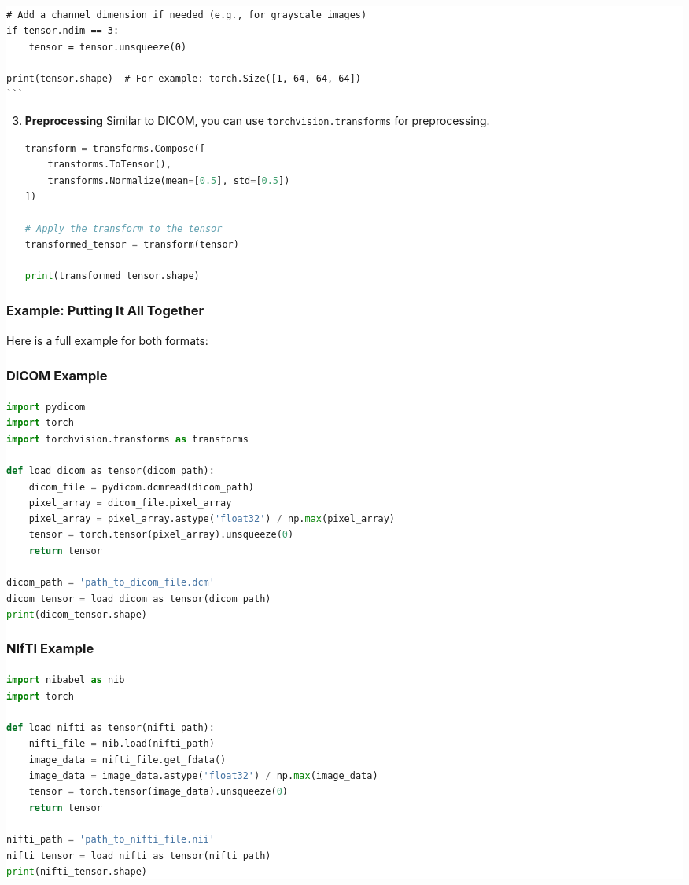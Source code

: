    # Add a channel dimension if needed (e.g., for grayscale images)
    if tensor.ndim == 3:
        tensor = tensor.unsqueeze(0)
    
    print(tensor.shape)  # For example: torch.Size([1, 64, 64, 64])
    ```
    
3. **Preprocessing**
Similar to DICOM, you can use `torchvision.transforms` for preprocessing.
    
    ```python
    transform = transforms.Compose([
        transforms.ToTensor(),
        transforms.Normalize(mean=[0.5], std=[0.5])
    ])
    
    # Apply the transform to the tensor
    transformed_tensor = transform(tensor)
    
    print(transformed_tensor.shape)
    ```
    

### Example: Putting It All Together

Here is a full example for both formats:

### DICOM Example

```python
import pydicom
import torch
import torchvision.transforms as transforms

def load_dicom_as_tensor(dicom_path):
    dicom_file = pydicom.dcmread(dicom_path)
    pixel_array = dicom_file.pixel_array
    pixel_array = pixel_array.astype('float32') / np.max(pixel_array)
    tensor = torch.tensor(pixel_array).unsqueeze(0)
    return tensor

dicom_path = 'path_to_dicom_file.dcm'
dicom_tensor = load_dicom_as_tensor(dicom_path)
print(dicom_tensor.shape)
```

### NIfTI Example

```python
import nibabel as nib
import torch

def load_nifti_as_tensor(nifti_path):
    nifti_file = nib.load(nifti_path)
    image_data = nifti_file.get_fdata()
    image_data = image_data.astype('float32') / np.max(image_data)
    tensor = torch.tensor(image_data).unsqueeze(0)
    return tensor

nifti_path = 'path_to_nifti_file.nii'
nifti_tensor = load_nifti_as_tensor(nifti_path)
print(nifti_tensor.shape)
```
